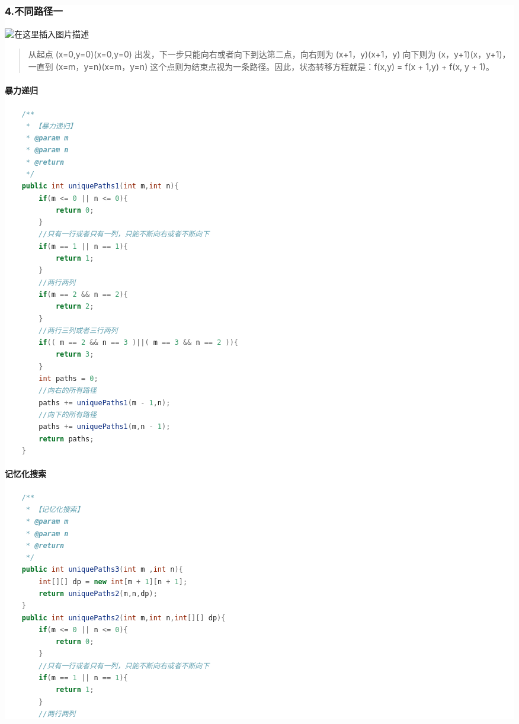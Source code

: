 

### 4.不同路径一

![在这里插入图片描述](https://img-blog.csdnimg.cn/20191004181458914.png?x-oss-process=image/watermark,type_ZmFuZ3poZW5naGVpdGk,shadow_10,text_aHR0cHM6Ly9ibG9nLmNzZG4ubmV0L3dlaXhpbl80MTkyMjI4OQ==,size_16,color_FFFFFF,t_70)

> 从起点 (x=0,y=0)(x=0,y=0) 出发，下一步只能向右或者向下到达第二点，向右则为 (x+1，y)(x+1，y) 向下则为 (x，y+1)(x，y+1)，一直到 (x=m，y=n)(x=m，y=n) 这个点则为结束点视为一条路径。因此，状态转移方程就是：f(x,y) = f(x + 1,y) + f(x, y + 1)。
>

#### 暴力递归

```java
    /**
     * 【暴力递归】
     * @param m
     * @param n
     * @return
     */
    public int uniquePaths1(int m,int n){
        if(m <= 0 || n <= 0){
            return 0;
        }
        //只有一行或者只有一列，只能不断向右或者不断向下
        if(m == 1 || n == 1){
            return 1;
        }
        //两行两列
        if(m == 2 && n == 2){
            return 2;
        }
        //两行三列或者三行两列
        if(( m == 2 && n == 3 )||( m == 3 && n == 2 )){
            return 3;
        }
        int paths = 0;
        //向右的所有路径
        paths += uniquePaths1(m - 1,n);
        //向下的所有路径
        paths += uniquePaths1(m,n - 1);
        return paths;
    }
```

#### 记忆化搜索

```java
    /**
     * 【记忆化搜索】
     * @param m
     * @param n
     * @return
     */
    public int uniquePaths3(int m ,int n){
        int[][] dp = new int[m + 1][n + 1];
        return uniquePaths2(m,n,dp);
    }
    public int uniquePaths2(int m,int n,int[][] dp){
        if(m <= 0 || n <= 0){
            return 0;
        }
        //只有一行或者只有一列，只能不断向右或者不断向下
        if(m == 1 || n == 1){
            return 1;
        }
        //两行两列
```